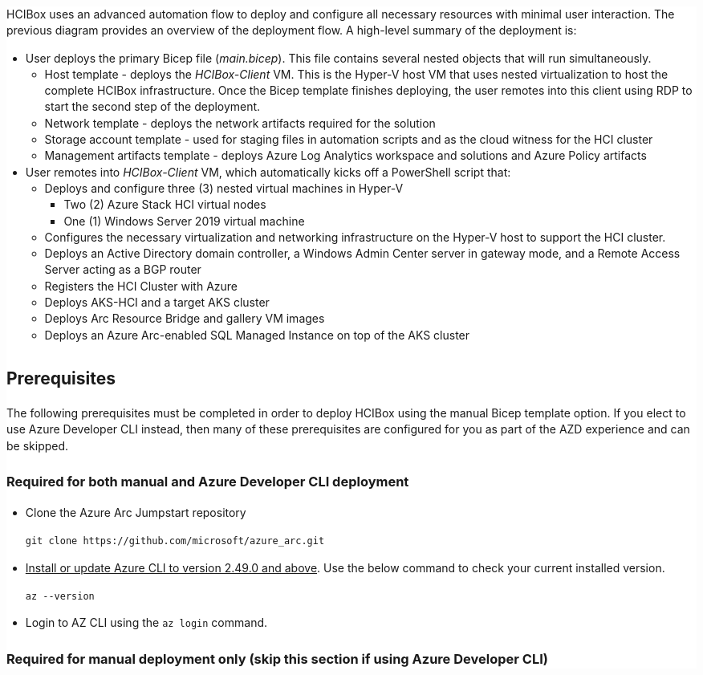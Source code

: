 HCIBox uses an advanced automation flow to deploy and configure all necessary resources with minimal user interaction. The previous diagram provides an overview of the deployment flow. A high-level summary of the deployment is:

- User deploys the primary Bicep file (_main.bicep_). This file contains several nested objects that will run simultaneously.
  - Host template - deploys the _HCIBox-Client_ VM. This is the Hyper-V host VM that uses nested virtualization to host the complete HCIBox infrastructure. Once the Bicep template finishes deploying, the user remotes into this client using RDP to start the second step of the deployment.
  - Network template - deploys the network artifacts required for the solution
  - Storage account template - used for staging files in automation scripts and as the cloud witness for the HCI cluster
  - Management artifacts template - deploys Azure Log Analytics workspace and solutions and Azure Policy artifacts
- User remotes into _HCIBox-Client_ VM, which automatically kicks off a PowerShell script that:
  - Deploys and configure three (3) nested virtual machines in Hyper-V
    - Two (2) Azure Stack HCI virtual nodes
    - One (1) Windows Server 2019 virtual machine
  - Configures the necessary virtualization and networking infrastructure on the Hyper-V host to support the HCI cluster.
  - Deploys an Active Directory domain controller, a Windows Admin Center server in gateway mode, and a Remote Access Server acting as a BGP router
  - Registers the HCI Cluster with Azure
  - Deploys AKS-HCI and a target AKS cluster
  - Deploys Arc Resource Bridge and gallery VM images
  - Deploys an Azure Arc-enabled SQL Managed Instance on top of the AKS cluster

## Prerequisites

The following prerequisites must be completed in order to deploy HCIBox using the manual Bicep template option. If you elect to use Azure Developer CLI instead, then many of these prerequisites are configured for you as part of the AZD experience and can be skipped.

### Required for both manual and Azure Developer CLI deployment

- Clone the Azure Arc Jumpstart repository

  ```shell
  git clone https://github.com/microsoft/azure_arc.git
  ```

- [Install or update Azure CLI to version 2.49.0 and above](https://docs.microsoft.com/cli/azure/install-azure-cli?view=azure-cli-latest). Use the below command to check your current installed version.

  ```shell
  az --version
  ```

- Login to AZ CLI using the ```az login``` command.

### Required for manual deployment only (skip this section if using Azure Developer CLI)
